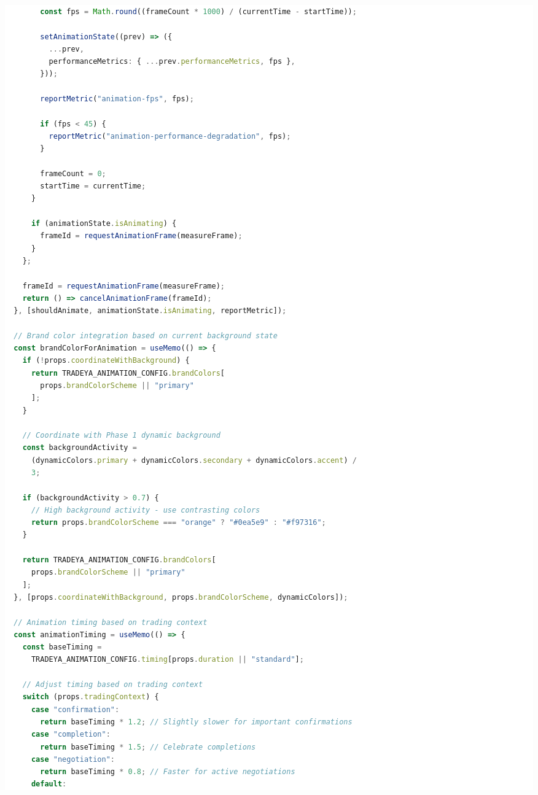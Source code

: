 ```typescript
        const fps = Math.round((frameCount * 1000) / (currentTime - startTime));

        setAnimationState((prev) => ({
          ...prev,
          performanceMetrics: { ...prev.performanceMetrics, fps },
        }));

        reportMetric("animation-fps", fps);

        if (fps < 45) {
          reportMetric("animation-performance-degradation", fps);
        }

        frameCount = 0;
        startTime = currentTime;
      }

      if (animationState.isAnimating) {
        frameId = requestAnimationFrame(measureFrame);
      }
    };

    frameId = requestAnimationFrame(measureFrame);
    return () => cancelAnimationFrame(frameId);
  }, [shouldAnimate, animationState.isAnimating, reportMetric]);

  // Brand color integration based on current background state
  const brandColorForAnimation = useMemo(() => {
    if (!props.coordinateWithBackground) {
      return TRADEYA_ANIMATION_CONFIG.brandColors[
        props.brandColorScheme || "primary"
      ];
    }

    // Coordinate with Phase 1 dynamic background
    const backgroundActivity =
      (dynamicColors.primary + dynamicColors.secondary + dynamicColors.accent) /
      3;

    if (backgroundActivity > 0.7) {
      // High background activity - use contrasting colors
      return props.brandColorScheme === "orange" ? "#0ea5e9" : "#f97316";
    }

    return TRADEYA_ANIMATION_CONFIG.brandColors[
      props.brandColorScheme || "primary"
    ];
  }, [props.coordinateWithBackground, props.brandColorScheme, dynamicColors]);

  // Animation timing based on trading context
  const animationTiming = useMemo(() => {
    const baseTiming =
      TRADEYA_ANIMATION_CONFIG.timing[props.duration || "standard"];

    // Adjust timing based on trading context
    switch (props.tradingContext) {
      case "confirmation":
        return baseTiming * 1.2; // Slightly slower for important confirmations
      case "completion":
        return baseTiming * 1.5; // Celebrate completions
      case "negotiation":
        return baseTiming * 0.8; // Faster for active negotiations
      default:
```